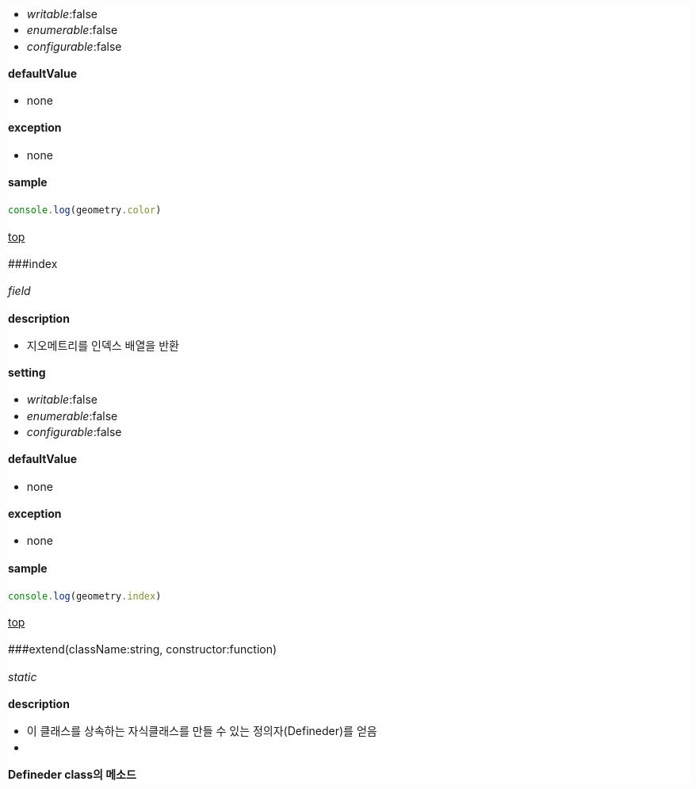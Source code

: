 - *writable*:false
- *enumerable*:false
- *configurable*:false

**defaultValue**

- none

**exception**

- none

**sample**

```javascript
console.log(geometry.color)
```

[top](#)

<a name="index"></a>
###index

_field_


**description**

- 지오메트리를 인덱스 배열을 반환

**setting**

- *writable*:false
- *enumerable*:false
- *configurable*:false

**defaultValue**

- none

**exception**

- none

**sample**

```javascript
console.log(geometry.index)
```

[top](#)

<a name="extend"></a>
###extend(className:string, constructor:function)

_static_


**description**

- 이 클래스를 상속하는 자식클래스를 만들 수 있는 정의자(Defineder)를 얻음
-
**Defineder class의 메소드**
